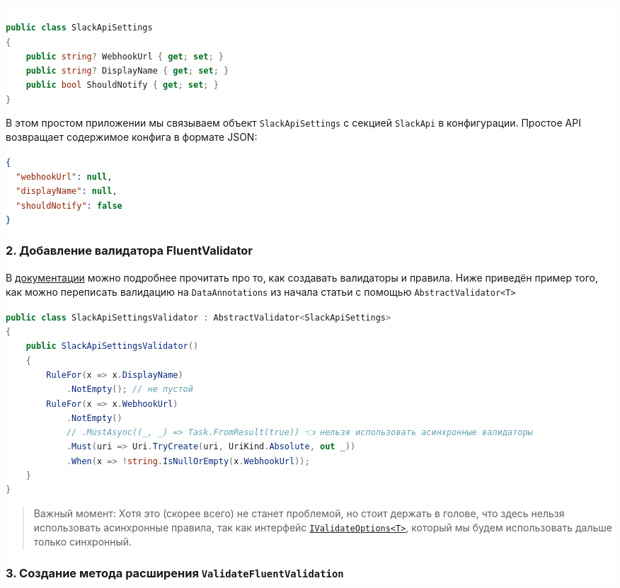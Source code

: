 ```csharp

public class SlackApiSettings
{
    public string? WebhookUrl { get; set; }
    public string? DisplayName { get; set; }
    public bool ShouldNotify { get; set; }
}

```

В этом простом приложении мы связываем объект `SlackApiSettings` с секцией `SlackApi` в конфигурации. Простое API возвращает содержимое конфига в формате JSON:

```json
{
  "webhookUrl": null,
  "displayName": null,
  "shouldNotify": false
}

```

### 2. Добавление валидатора FluentValidator

В [документации](https://docs.fluentvalidation.net/en/latest/start.html) можно подробнее прочитать про то, как создавать валидаторы и правила. Ниже приведён пример того, как можно переписать валидацию на `DataAnnotations` из начала статьи с помощью `AbstractValidator<T>`

```csharp
public class SlackApiSettingsValidator : AbstractValidator<SlackApiSettings>
{
    public SlackApiSettingsValidator()
    {
        RuleFor(x => x.DisplayName)
            .NotEmpty(); // не пустой
        RuleFor(x => x.WebhookUrl)
            .NotEmpty()
            // .MustAsync((_, _) => Task.FromResult(true)) 👈 нельзя использовать асинхронные валидаторы
            .Must(uri => Uri.TryCreate(uri, UriKind.Absolute, out _))
            .When(x => !string.IsNullOrEmpty(x.WebhookUrl));
    }
}
```

> Важный момент: Хотя это (скорее всего) не станет проблемой, но стоит держать в голове, что здесь нельзя использовать асинхронные правила, так как интерфейс [`IValidateOptions<T>`](https://learn.microsoft.com/en-us/dotnet/api/microsoft.extensions.options.ivalidateoptions-1?view=dotnet-plat-ext-7.0), который мы будем использовать дальше только синхронный.

### 3. Создание метода расширения `ValidateFluentValidation`
